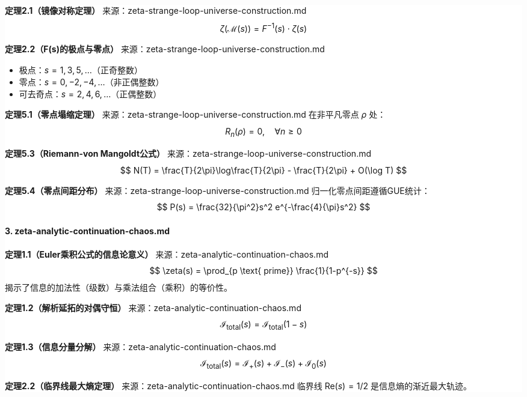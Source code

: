 **定理2.1（镜像对称定理）**
来源：zeta-strange-loop-universe-construction.md
$$
\zeta(\mathcal{M}(s)) = F^{-1}(s) \cdot \zeta(s)
$$

**定理2.2（F(s)的极点与零点）**
来源：zeta-strange-loop-universe-construction.md
- 极点：$s = 1, 3, 5, \ldots$（正奇整数）
- 零点：$s = 0, -2, -4, \ldots$（非正偶整数）
- 可去奇点：$s = 2, 4, 6, \ldots$（正偶整数）

**定理5.1（零点塌缩定理）**
来源：zeta-strange-loop-universe-construction.md
在非平凡零点 $\rho$ 处：
$$
R_n(\rho) = 0, \quad \forall n \geq 0
$$

**定理5.3（Riemann-von Mangoldt公式）**
来源：zeta-strange-loop-universe-construction.md
$$
N(T) = \frac{T}{2\pi}\log\frac{T}{2\pi} - \frac{T}{2\pi} + O(\log T)
$$

**定理5.4（零点间距分布）**
来源：zeta-strange-loop-universe-construction.md
归一化零点间距遵循GUE统计：
$$
P(s) = \frac{32}{\pi^2}s^2 e^{-\frac{4}{\pi}s^2}
$$

#### 3. zeta-analytic-continuation-chaos.md

**定理1.1（Euler乘积公式的信息论意义）**
来源：zeta-analytic-continuation-chaos.md
$$
\zeta(s) = \prod_{p \text{ prime}} \frac{1}{1-p^{-s}}
$$
揭示了信息的加法性（级数）与乘法组合（乘积）的等价性。

**定理1.2（解析延拓的对偶守恒）**
来源：zeta-analytic-continuation-chaos.md
$$
\mathcal{I}_{\text{total}}(s) = \mathcal{I}_{\text{total}}(1-s)
$$

**定理1.3（信息分量分解）**
来源：zeta-analytic-continuation-chaos.md
$$
\mathcal{I}_{\text{total}}(s) = \mathcal{I}_+(s) + \mathcal{I}_-(s) + \mathcal{I}_0(s)
$$

**定理2.2（临界线最大熵定理）**
来源：zeta-analytic-continuation-chaos.md
临界线 $\text{Re}(s) = 1/2$ 是信息熵的渐近最大轨迹。
